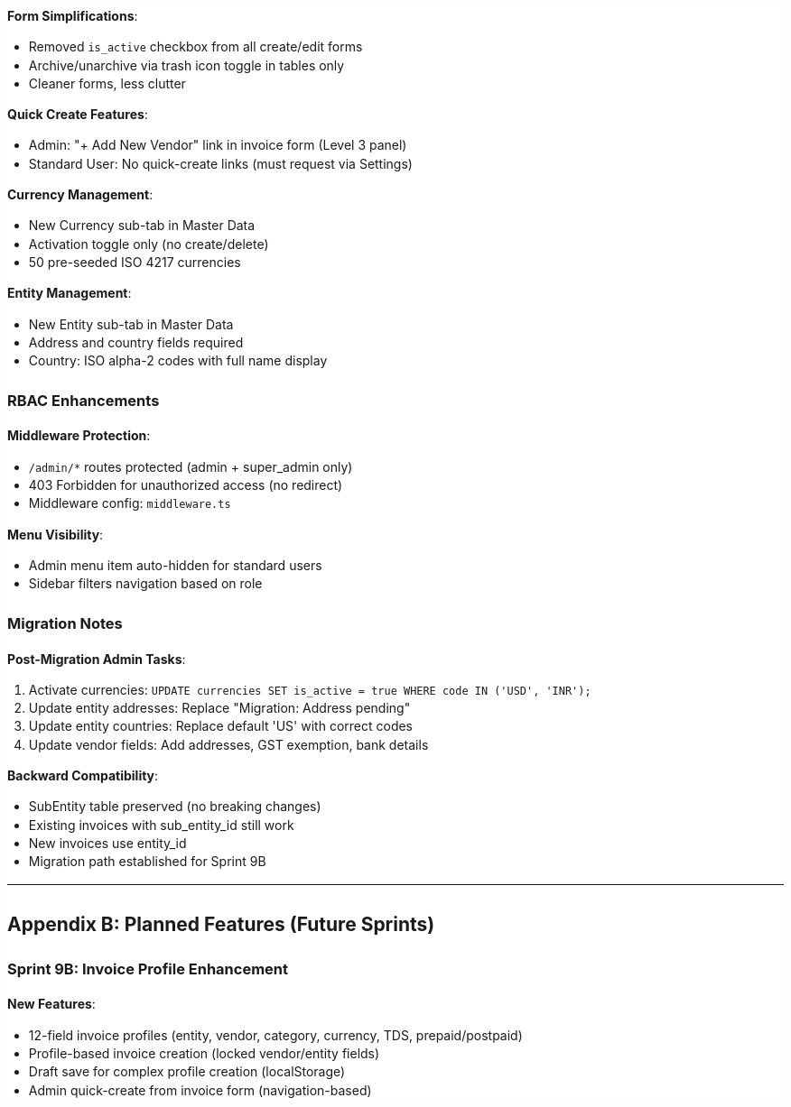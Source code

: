**Form Simplifications**:
- Removed `is_active` checkbox from all create/edit forms
- Archive/unarchive via trash icon toggle in tables only
- Cleaner forms, less clutter

**Quick Create Features**:
- Admin: "+ Add New Vendor" link in invoice form (Level 3 panel)
- Standard User: No quick-create links (must request via Settings)

**Currency Management**:
- New Currency sub-tab in Master Data
- Activation toggle only (no create/delete)
- 50 pre-seeded ISO 4217 currencies

**Entity Management**:
- New Entity sub-tab in Master Data
- Address and country fields required
- Country: ISO alpha-2 codes with full name display

### RBAC Enhancements

**Middleware Protection**:
- `/admin/*` routes protected (admin + super_admin only)
- 403 Forbidden for unauthorized access (no redirect)
- Middleware config: `middleware.ts`

**Menu Visibility**:
- Admin menu item auto-hidden for standard users
- Sidebar filters navigation based on role

### Migration Notes

**Post-Migration Admin Tasks**:
1. Activate currencies: `UPDATE currencies SET is_active = true WHERE code IN ('USD', 'INR');`
2. Update entity addresses: Replace "Migration: Address pending"
3. Update entity countries: Replace default 'US' with correct codes
4. Update vendor fields: Add addresses, GST exemption, bank details

**Backward Compatibility**:
- SubEntity table preserved (no breaking changes)
- Existing invoices with sub_entity_id still work
- New invoices use entity_id
- Migration path established for Sprint 9B

---

## Appendix B: Planned Features (Future Sprints)

### Sprint 9B: Invoice Profile Enhancement

**New Features**:
- 12-field invoice profiles (entity, vendor, category, currency, TDS, prepaid/postpaid)
- Profile-based invoice creation (locked vendor/entity fields)
- Draft save for complex profile creation (localStorage)
- Admin quick-create from invoice form (navigation-based)
